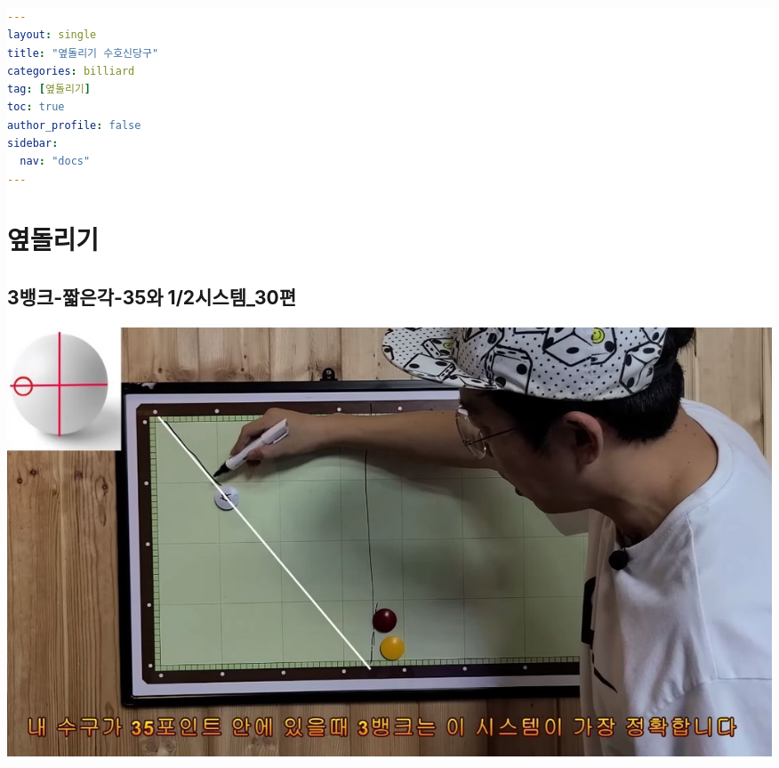 ```yaml
---
layout: single
title: "옆돌리기 수호신당구"
categories: billiard
tag: [옆돌리기]
toc: true
author_profile: false
sidebar:
  nav: "docs"
---
```


# 옆돌리기

## 3뱅크-짧은각-35와 1/2시스템_30편

[![옆돌리기 짧은각 35와 1/2 시스템 0](/images/%EC%98%86%EB%8F%8C%EB%A6%AC%EA%B8%B0%20%EC%A7%A7%EC%9D%80%EA%B0%81%2035%EC%99%80%202%EB%B6%84%EC%9D%98%201%EC%8B%9C%EC%8A%A4%ED%85%9C_30%ED%8E%B8_0.png)](/images/%EC%98%86%EB%8F%8C%EB%A6%AC%EA%B8%B0%20%EC%A7%A7%EC%9D%80%EA%B0%81%2035%EC%99%80%202%EB%B6%84%EC%9D%98%201%EC%8B%9C%EC%8A%A4%ED%85%9C_30%ED%8E%B8_0.png)
